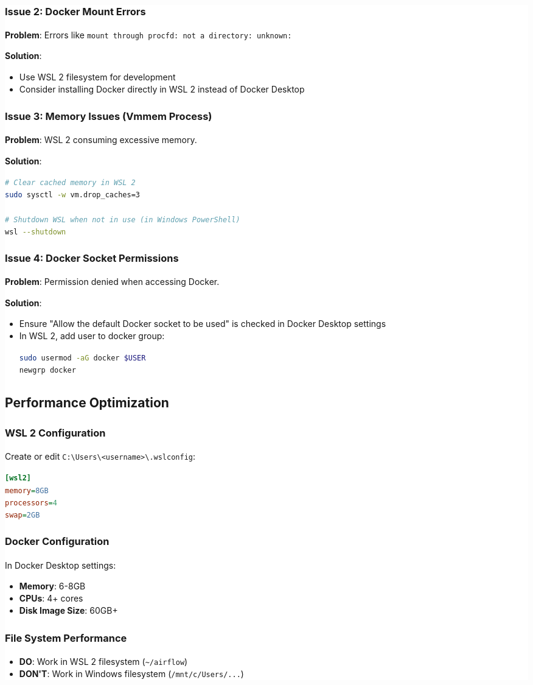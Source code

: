### Issue 2: Docker Mount Errors
**Problem**: Errors like `mount through procfd: not a directory: unknown:`

**Solution**:
- Use WSL 2 filesystem for development
- Consider installing Docker directly in WSL 2 instead of Docker Desktop

### Issue 3: Memory Issues (Vmmem Process)
**Problem**: WSL 2 consuming excessive memory.

**Solution**:
```bash
# Clear cached memory in WSL 2
sudo sysctl -w vm.drop_caches=3

# Shutdown WSL when not in use (in Windows PowerShell)
wsl --shutdown
```

### Issue 4: Docker Socket Permissions
**Problem**: Permission denied when accessing Docker.

**Solution**:
- Ensure "Allow the default Docker socket to be used" is checked in Docker Desktop settings
- In WSL 2, add user to docker group:
  ```bash
  sudo usermod -aG docker $USER
  newgrp docker
  ```

## Performance Optimization

### WSL 2 Configuration
Create or edit `C:\Users\<username>\.wslconfig`:

```ini
[wsl2]
memory=8GB
processors=4
swap=2GB
```

### Docker Configuration
In Docker Desktop settings:
- **Memory**: 6-8GB
- **CPUs**: 4+ cores
- **Disk Image Size**: 60GB+

### File System Performance
- **DO**: Work in WSL 2 filesystem (`~/airflow`)
- **DON'T**: Work in Windows filesystem (`/mnt/c/Users/...`)
